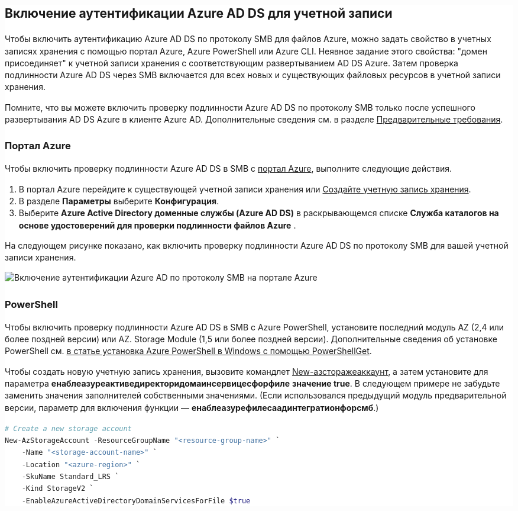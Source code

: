## <a name="enable-azure-ad-ds-authentication-for-your-account"></a>Включение аутентификации Azure AD DS для учетной записи

Чтобы включить аутентификацию Azure AD DS по протоколу SMB для файлов Azure, можно задать свойство в учетных записях хранения с помощью портал Azure, Azure PowerShell или Azure CLI. Неявное задание этого свойства: "домен присоединяет" к учетной записи хранения с соответствующим развертыванием AD DS Azure. Затем проверка подлинности Azure AD DS через SMB включается для всех новых и существующих файловых ресурсов в учетной записи хранения.

Помните, что вы можете включить проверку подлинности Azure AD DS по протоколу SMB только после успешного развертывания AD DS Azure в клиенте Azure AD. Дополнительные сведения см. в разделе [Предварительные требования](#prerequisites).

### <a name="azure-portal"></a>Портал Azure

Чтобы включить проверку подлинности Azure AD DS в SMB с [портал Azure](https://portal.azure.com), выполните следующие действия.

1. В портал Azure перейдите к существующей учетной записи хранения или [Создайте учетную запись хранения](../common/storage-account-create.md).
2. В разделе **Параметры** выберите **Конфигурация**.
3. Выберите **Azure Active Directory доменные службы (Azure AD DS)** в раскрывающемся списке **Служба каталогов на основе удостоверений для проверки подлинности файлов Azure** .

На следующем рисунке показано, как включить проверку подлинности Azure AD DS по протоколу SMB для вашей учетной записи хранения.

![Включение аутентификации Azure AD по протоколу SMB на портале Azure](media/storage-files-active-directory-enable/portal-enable-active-directory-over-smb.png)

### <a name="powershell"></a>PowerShell  

Чтобы включить проверку подлинности Azure AD DS в SMB с Azure PowerShell, установите последний модуль AZ (2,4 или более поздней версии) или AZ. Storage Module (1,5 или более поздней версии). Дополнительные сведения об установке PowerShell см. [в статье установка Azure PowerShell в Windows с помощью PowerShellGet](https://docs.microsoft.com/powershell/azure/install-Az-ps).

Чтобы создать новую учетную запись хранения, вызовите командлет [New-азсторажеаккаунт](https://docs.microsoft.com/powershell/module/az.storage/New-azStorageAccount?view=azps-2.5.0), а затем установите для параметра **енаблеазуреактиведиректоридомаинсервицесфорфиле** **значение true**. В следующем примере не забудьте заменить значения заполнителей собственными значениями. (Если использовался предыдущий модуль предварительной версии, параметр для включения функции — **енаблеазурефилесаадинтегратионфорсмб**.)

```powershell
# Create a new storage account
New-AzStorageAccount -ResourceGroupName "<resource-group-name>" `
    -Name "<storage-account-name>" `
    -Location "<azure-region>" `
    -SkuName Standard_LRS `
    -Kind StorageV2 `
    -EnableAzureActiveDirectoryDomainServicesForFile $true
```
